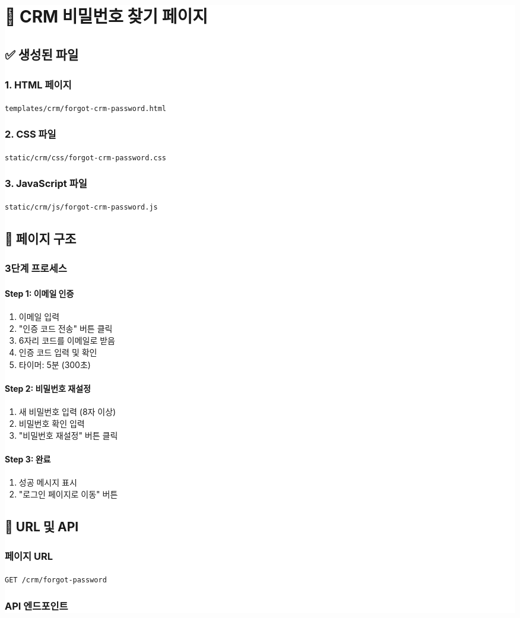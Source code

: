 # 🔑 CRM 비밀번호 찾기 페이지

## ✅ 생성된 파일

### 1. HTML 페이지
```
templates/crm/forgot-crm-password.html
```

### 2. CSS 파일
```
static/crm/css/forgot-crm-password.css
```

### 3. JavaScript 파일
```
static/crm/js/forgot-crm-password.js
```

## 🎯 페이지 구조

### 3단계 프로세스

#### Step 1: 이메일 인증
1. 이메일 입력
2. "인증 코드 전송" 버튼 클릭
3. 6자리 코드를 이메일로 받음
4. 인증 코드 입력 및 확인
5. 타이머: 5분 (300초)

#### Step 2: 비밀번호 재설정
1. 새 비밀번호 입력 (8자 이상)
2. 비밀번호 확인 입력
3. "비밀번호 재설정" 버튼 클릭

#### Step 3: 완료
1. 성공 메시지 표시
2. "로그인 페이지로 이동" 버튼

## 🔗 URL 및 API

### 페이지 URL
```
GET /crm/forgot-password
```

### API 엔드포인트
